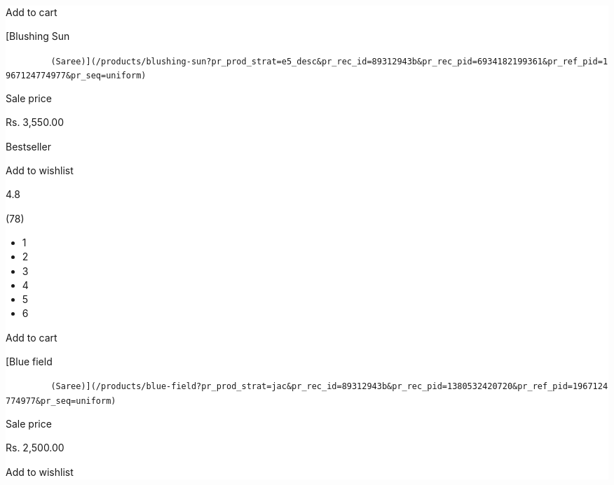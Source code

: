 Add to cart

[Blushing Sun
          
          
             (Saree)](/products/blushing-sun?pr_prod_strat=e5_desc&pr_rec_id=89312943b&pr_rec_pid=6934182199361&pr_ref_pid=1967124774977&pr_seq=uniform)

Sale price

Rs. 3,550.00

Bestseller

Add to wishlist

4.8

(78)

[](/products/blue-field?pr_prod_strat=jac&pr_rec_id=89312943b&pr_rec_pid=1380532420720&pr_ref_pid=1967124774977&pr_seq=uniform)

[](/products/blue-field?pr_prod_strat=jac&pr_rec_id=89312943b&pr_rec_pid=1380532420720&pr_ref_pid=1967124774977&pr_seq=uniform)

[](/products/blue-field?pr_prod_strat=jac&pr_rec_id=89312943b&pr_rec_pid=1380532420720&pr_ref_pid=1967124774977&pr_seq=uniform)

[](/products/blue-field?pr_prod_strat=jac&pr_rec_id=89312943b&pr_rec_pid=1380532420720&pr_ref_pid=1967124774977&pr_seq=uniform)

[](/products/blue-field?pr_prod_strat=jac&pr_rec_id=89312943b&pr_rec_pid=1380532420720&pr_ref_pid=1967124774977&pr_seq=uniform)

[](/products/blue-field?pr_prod_strat=jac&pr_rec_id=89312943b&pr_rec_pid=1380532420720&pr_ref_pid=1967124774977&pr_seq=uniform)

[](/products/blue-field?pr_prod_strat=jac&pr_rec_id=89312943b&pr_rec_pid=1380532420720&pr_ref_pid=1967124774977&pr_seq=uniform)

- 1
- 2
- 3
- 4
- 5
- 6

Add to cart

[Blue field
          
          
             (Saree)](/products/blue-field?pr_prod_strat=jac&pr_rec_id=89312943b&pr_rec_pid=1380532420720&pr_ref_pid=1967124774977&pr_seq=uniform)

Sale price

Rs. 2,500.00

Add to wishlist
